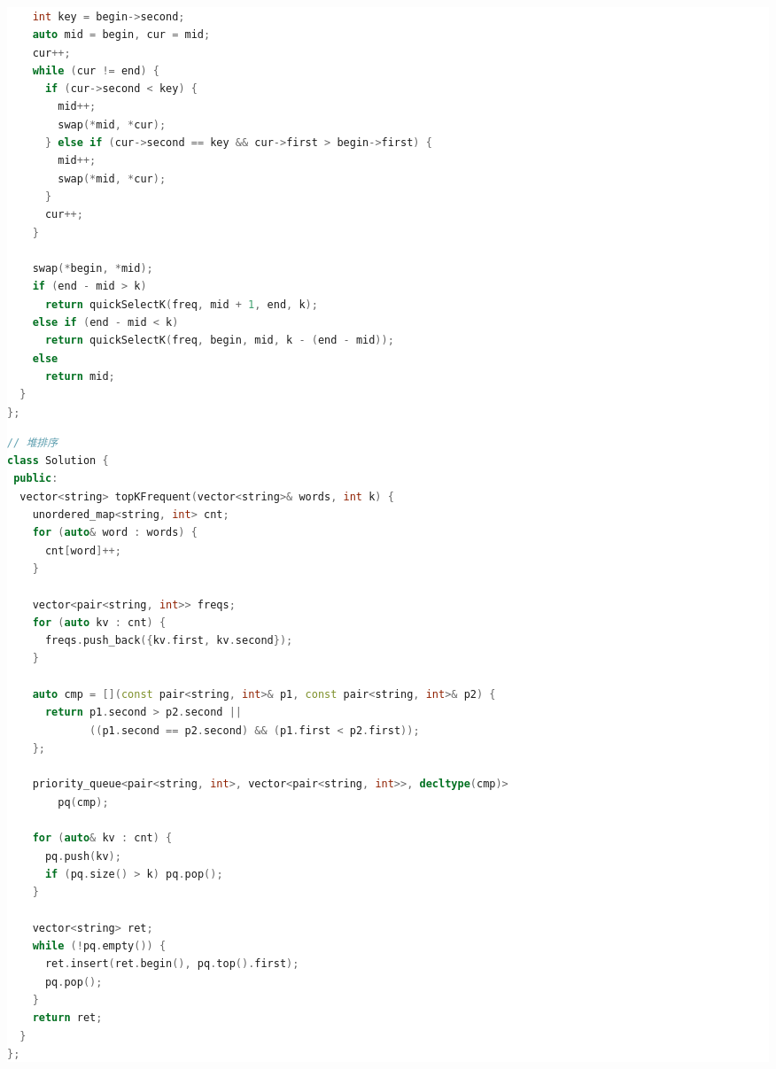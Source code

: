 ```c++
    int key = begin->second;
    auto mid = begin, cur = mid;
    cur++;
    while (cur != end) {
      if (cur->second < key) {
        mid++;
        swap(*mid, *cur);
      } else if (cur->second == key && cur->first > begin->first) {
        mid++;
        swap(*mid, *cur);
      }
      cur++;
    }

    swap(*begin, *mid);
    if (end - mid > k)
      return quickSelectK(freq, mid + 1, end, k);
    else if (end - mid < k)
      return quickSelectK(freq, begin, mid, k - (end - mid));
    else
      return mid;
  }
};
```
```c++
// 堆排序
class Solution {
 public:
  vector<string> topKFrequent(vector<string>& words, int k) {
    unordered_map<string, int> cnt;
    for (auto& word : words) {
      cnt[word]++;
    }

    vector<pair<string, int>> freqs;
    for (auto kv : cnt) {
      freqs.push_back({kv.first, kv.second});
    }

    auto cmp = [](const pair<string, int>& p1, const pair<string, int>& p2) {
      return p1.second > p2.second ||
             ((p1.second == p2.second) && (p1.first < p2.first));
    };

    priority_queue<pair<string, int>, vector<pair<string, int>>, decltype(cmp)>
        pq(cmp);

    for (auto& kv : cnt) {
      pq.push(kv);
      if (pq.size() > k) pq.pop();
    }

    vector<string> ret;
    while (!pq.empty()) {
      ret.insert(ret.begin(), pq.top().first);
      pq.pop();
    }
    return ret;
  }
};
```
